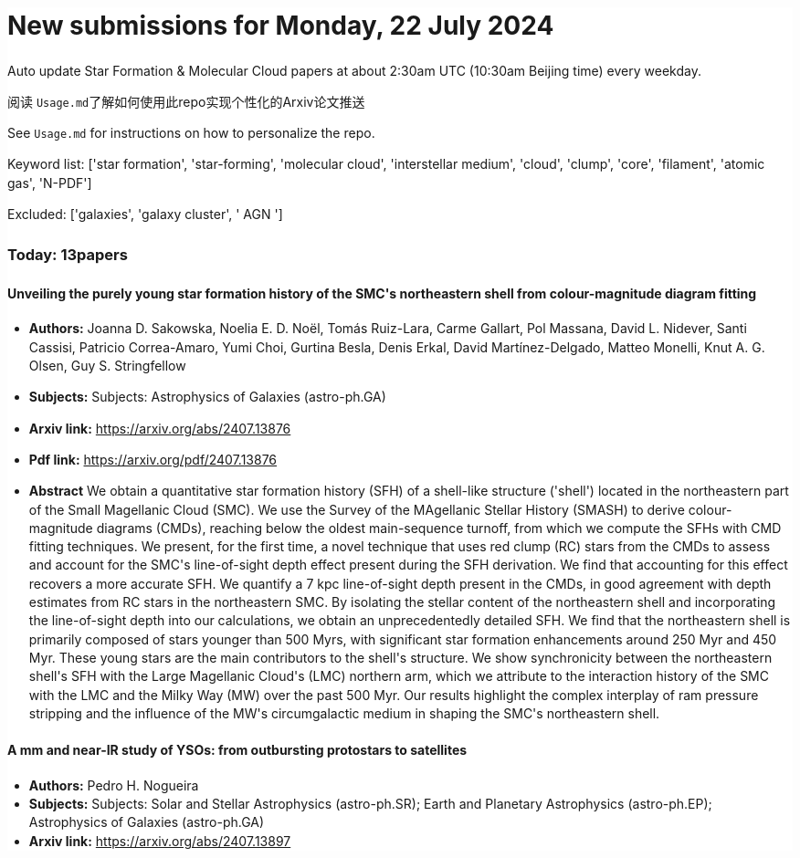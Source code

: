 # New submissions for Monday, 22 July 2024
Auto update Star Formation & Molecular Cloud papers at about 2:30am UTC (10:30am Beijing time) every weekday.


阅读 `Usage.md`了解如何使用此repo实现个性化的Arxiv论文推送

See `Usage.md` for instructions on how to personalize the repo. 


Keyword list: ['star formation', 'star-forming', 'molecular cloud', 'interstellar medium', 'cloud', 'clump', 'core', 'filament', 'atomic gas', 'N-PDF']


Excluded: ['galaxies', 'galaxy cluster', ' AGN ']


### Today: 13papers 
#### Unveiling the purely young star formation history of the SMC's northeastern shell from colour-magnitude diagram fitting
 - **Authors:** Joanna D. Sakowska, Noelia E. D. Noël, Tomás Ruiz-Lara, Carme Gallart, Pol Massana, David L. Nidever, Santi Cassisi, Patricio Correa-Amaro, Yumi Choi, Gurtina Besla, Denis Erkal, David Martínez-Delgado, Matteo Monelli, Knut A. G. Olsen, Guy S. Stringfellow
 - **Subjects:** Subjects:
Astrophysics of Galaxies (astro-ph.GA)
 - **Arxiv link:** https://arxiv.org/abs/2407.13876

 - **Pdf link:** https://arxiv.org/pdf/2407.13876

 - **Abstract**
 We obtain a quantitative star formation history (SFH) of a shell-like structure ('shell') located in the northeastern part of the Small Magellanic Cloud (SMC). We use the Survey of the MAgellanic Stellar History (SMASH) to derive colour-magnitude diagrams (CMDs), reaching below the oldest main-sequence turnoff, from which we compute the SFHs with CMD fitting techniques. We present, for the first time, a novel technique that uses red clump (RC) stars from the CMDs to assess and account for the SMC's line-of-sight depth effect present during the SFH derivation. We find that accounting for this effect recovers a more accurate SFH. We quantify a 7 kpc line-of-sight depth present in the CMDs, in good agreement with depth estimates from RC stars in the northeastern SMC. By isolating the stellar content of the northeastern shell and incorporating the line-of-sight depth into our calculations, we obtain an unprecedentedly detailed SFH. We find that the northeastern shell is primarily composed of stars younger than 500 Myrs, with significant star formation enhancements around 250 Myr and 450 Myr. These young stars are the main contributors to the shell's structure. We show synchronicity between the northeastern shell's SFH with the Large Magellanic Cloud's (LMC) northern arm, which we attribute to the interaction history of the SMC with the LMC and the Milky Way (MW) over the past 500 Myr. Our results highlight the complex interplay of ram pressure stripping and the influence of the MW's circumgalactic medium in shaping the SMC's northeastern shell.
#### A mm and near-IR study of YSOs: from outbursting protostars to satellites
 - **Authors:** Pedro H. Nogueira
 - **Subjects:** Subjects:
Solar and Stellar Astrophysics (astro-ph.SR); Earth and Planetary Astrophysics (astro-ph.EP); Astrophysics of Galaxies (astro-ph.GA)
 - **Arxiv link:** https://arxiv.org/abs/2407.13897
